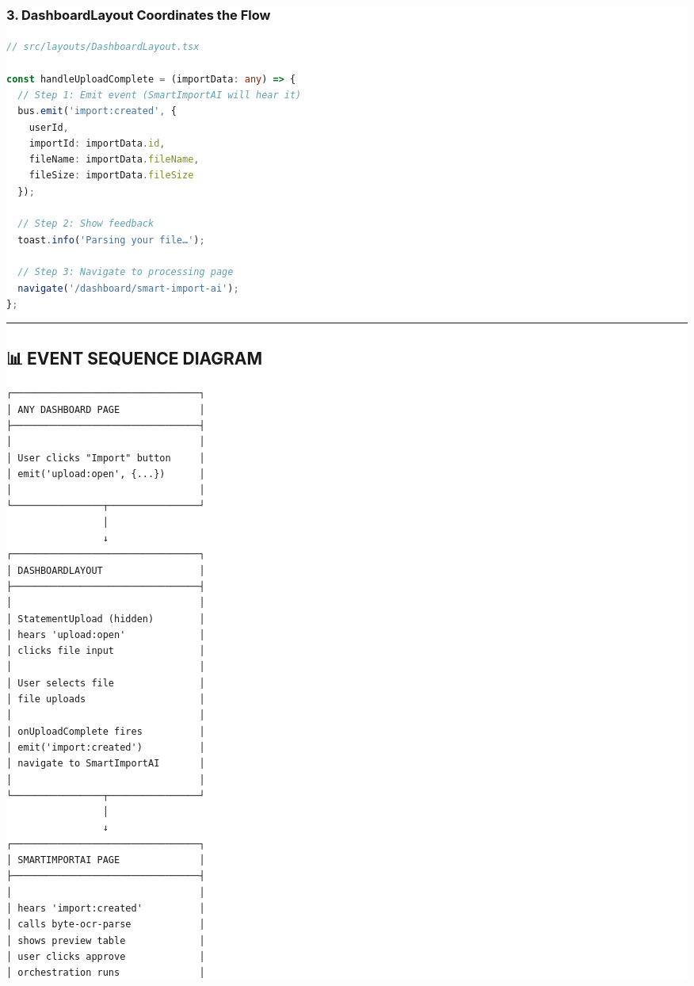 ### 3. DashboardLayout Coordinates the Flow

```typescript
// src/layouts/DashboardLayout.tsx

const handleUploadComplete = (importData: any) => {
  // Step 1: Emit event (SmartImportAI will hear it)
  bus.emit('import:created', {
    userId,
    importId: importData.id,
    fileName: importData.fileName,
    fileSize: importData.fileSize
  });

  // Step 2: Show feedback
  toast.info('Parsing your file…');

  // Step 3: Navigate to processing page
  navigate('/dashboard/smart-import-ai');
};
```

---

## 📊 EVENT SEQUENCE DIAGRAM

```
┌─────────────────────────────────┐
│ ANY DASHBOARD PAGE              │
├─────────────────────────────────┤
│                                 │
│ User clicks "Import" button     │
│ emit('upload:open', {...})      │
│                                 │
└────────────────┬────────────────┘
                 │
                 ↓
┌─────────────────────────────────┐
│ DASHBOARDLAYOUT                 │
├─────────────────────────────────┤
│                                 │
│ StatementUpload (hidden)        │
│ hears 'upload:open'             │
│ clicks file input               │
│                                 │
│ User selects file               │
│ file uploads                    │
│                                 │
│ onUploadComplete fires          │
│ emit('import:created')          │
│ navigate to SmartImportAI       │
│                                 │
└────────────────┬────────────────┘
                 │
                 ↓
┌─────────────────────────────────┐
│ SMARTIMPORTAI PAGE              │
├─────────────────────────────────┤
│                                 │
│ hears 'import:created'          │
│ calls byte-ocr-parse            │
│ shows preview table             │
│ user clicks approve             │
│ orchestration runs              │
```